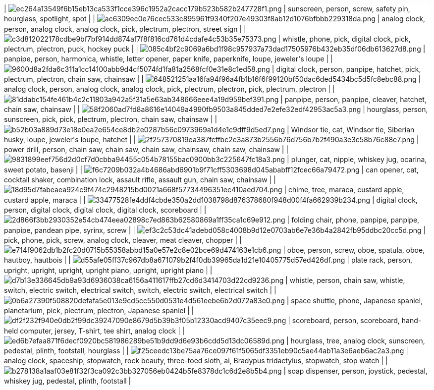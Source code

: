 | ![ec264a13549f6b15eb13ca533f1cce396c1952a2cacc179b523b582b247728f1.png](/img/icons/ec264a13549f6b15eb13ca533f1cce396c1952a2cacc179b523b582b247728f1.png) | sunscreen, person, screw, safety pin, hourglass, spotlight, spot |
| ![ac6309ec0e76cec533c895961f9340f207e49303f8ab12d1076bfbbb229318da.png](/img/icons/ac6309ec0e76cec533c895961f9340f207e49303f8ab12d1076bfbbb229318da.png) | analog clock, person, analog clock, analog clock, pick, plectrum, plectron, street sign |
| ![c3d812022178cdbe9bf7bf914dd874af7f8f816cd761d4cdafe4c53b35e75373.png](/img/icons/c3d812022178cdbe9bf7bf914dd874af7f8f816cd761d4cdafe4c53b35e75373.png) | whistle, phone, pick, digital clock, pick, plectrum, plectron, puck, hockey puck |
| ![085c4bf2c9069a6bd1f98c957937a73dad17505976b432eb35df06db613627d8.png](/img/icons/085c4bf2c9069a6bd1f98c957937a73dad17505976b432eb35df06db613627d8.png) | panpipe, person, harmonica, whistle, letter opener, paper knife, paperknife, loupe, jeweler's loupe |
| ![9600d8a2fda6c311a1cc14100abb9d4cf5074fd1fa81a2568fcf0e31e8c1ed58.png](/img/icons/9600d8a2fda6c311a1cc14100abb9d4cf5074fd1fa81a2568fcf0e31e8c1ed58.png) | digital clock, person, panpipe, hatchet, pick, plectrum, plectron, chain saw, chainsaw |
| ![648521251aa16fa94f96a4fb1b16f6f99120bf50dac6ded5434bc5d5fc8ebc88.png](/img/icons/648521251aa16fa94f96a4fb1b16f6f99120bf50dac6ded5434bc5d5fc8ebc88.png) | analog clock, person, analog clock, analog clock, pick, plectrum, plectron, pick, plectrum, plectron |
| ![81ddabc154fe461b4c2c11803a942a5f31a5e63ab348666eee4a19d959bef391.png](/img/icons/81ddabc154fe461b4c2c11803a942a5f31a5e63ab348666eee4a19d959bef391.png) | panpipe, person, panpipe, cleaver, hatchet, chain saw, chainsaw |
| ![58f2060ad7fd8a8616e14049a4990fb9503a845dded7e2efe32edf42953ac5a3.png](/img/icons/58f2060ad7fd8a8616e14049a4990fb9503a845dded7e2efe32edf42953ac5a3.png) | hourglass, person, sunscreen, pick, pick, plectrum, plectron, chain saw, chainsaw |
| ![b52b03a889d73e18e0ea2e654ce8db2e0287b56c0973969a1d4e1c9dff9d5ed7.png](/img/icons/b52b03a889d73e18e0ea2e654ce8db2e0287b56c0973969a1d4e1c9dff9d5ed7.png) | Windsor tie, cat, Windsor tie, Siberian husky, loupe, jeweler's loupe, hatchet |
| ![2f257370819ea387fcffbc2e3a873b2556b76d756b7b2f490a3e3c58b76c88e7.png](/img/icons/2f257370819ea387fcffbc2e3a873b2556b76d756b7b2f490a3e3c58b76c88e7.png) | power drill, person, chain saw, chain saw, chain saw, chainsaw, chain saw, chainsaw |
| ![9831899eef756d2d0cf7d0cbba94455c054b78155bac0900bb3c225647fc18a3.png](/img/icons/9831899eef756d2d0cf7d0cbba94455c054b78155bac0900bb3c225647fc18a3.png) | plunger, cat, nipple, whiskey jug, ocarina, sweet potato, basenji |
| ![f6c7209b032a4b4686abd6901b9f71cff5303698d045ababff12fcec66a79472.png](/img/icons/f6c7209b032a4b4686abd6901b9f71cff5303698d045ababff12fcec66a79472.png) | can opener, cat, cocktail shaker, combination lock, assault rifle, assault gun, chain saw, chainsaw |
| ![18d95d7fabeaea924c9f474c2948215bd0021a668f57734496351ec410aed704.png](/img/icons/18d95d7fabeaea924c9f474c2948215bd0021a668f57734496351ec410aed704.png) | chime, tree, maraca, custard apple, custard apple, maraca |
| ![33477528fe4ddf4cbde350a2dd1038798d876378680f948d00f4fa662939b234.png](/img/icons/33477528fe4ddf4cbde350a2dd1038798d876378680f948d00f4fa662939b234.png) | digital clock, person, digital clock, digital clock, digital clock, scoreboard |
| ![2d866f3bb2930352e54cb474eea02898c7ed863b62580869a1ff35ca1c69e912.png](/img/icons/2d866f3bb2930352e54cb474eea02898c7ed863b62580869a1ff35ca1c69e912.png) | folding chair, phone, panpipe, panpipe, panpipe, pandean pipe, syrinx, screw |
| ![ef3c2c53dc41adebd058c4008b9d12e0703ab6e7e36b4a2842fb95ddbc20cc5d.png](/img/icons/ef3c2c53dc41adebd058c4008b9d12e0703ab6e7e36b4a2842fb95ddbc20cc5d.png) | pick, phone, pick, screw, analog clock, cleaver, meat cleaver, chopper |
| ![e714f9062db1b2fc20d0715b55358abbd15a0e57e2c8e02bce69d474163e1cb6.png](/img/icons/e714f9062db1b2fc20d0715b55358abbd15a0e57e2c8e02bce69d474163e1cb6.png) | oboe, person, screw, oboe, spatula, oboe, hautboy, hautbois |
| ![d55afe05ff37c967db8a671079b2f4f0db39965da1d21e10405775d57ed426df.png](/img/icons/d55afe05ff37c967db8a671079b2f4f0db39965da1d21e10405775d57ed426df.png) | plate rack, person, upright, upright, upright, upright piano, upright, upright piano |
| ![d7b13e336645db9a93d6936038ca6156a411617ffb27cd6d3414703d22cd9236.png](/img/icons/d7b13e336645db9a93d6936038ca6156a411617ffb27cd6d3414703d22cd9236.png) | whistle, person, chain saw, whistle, switch, electric switch, electrical switch, switch, electric switch, electrical switch |
| ![0b6a27390f508820defafa5e013e9cd5cc550d0531e4d561eebe6b2d072a83e0.png](/img/icons/0b6a27390f508820defafa5e013e9cd5cc550d0531e4d561eebe6b2d072a83e0.png) | space shuttle, phone, Japanese spaniel, planetarium, pick, plectrum, plectron, Japanese spaniel |
| ![df2f232f940e0db2f99dc39247090e8679d5b39b3f05b12330acd9407c35eec9.png](/img/icons/df2f232f940e0db2f99dc39247090e8679d5b39b3f05b12330acd9407c35eec9.png) | scoreboard, person, scoreboard, hand-held computer, jersey, T-shirt, tee shirt, analog clock |
| ![ed6b7efaa871f6decf0920bc581986289be51b9dd9d6e93b6cdd5d13dc06589d.png](/img/icons/ed6b7efaa871f6decf0920bc581986289be51b9dd9d6e93b6cdd5d13dc06589d.png) | hourglass, tree, analog clock, sunscreen, pedestal, plinth, footstall, hourglass |
| ![f25ceedc13be75aa76ce097f61f5065df3351eb90c5ae44ab11a3e6aeb6ac2a3.png](/img/icons/f25ceedc13be75aa76ce097f61f5065df3351eb90c5ae44ab11a3e6aeb6ac2a3.png) | analog clock, spaceship, stopwatch, rock beauty, three-toed sloth, ai, Bradypus tridactylus, stopwatch, stop watch |
| ![b278138a1aaf03e81f32f3ca092c3bb327056eb0424b5fe8378dc1c6d2e8b5b4.png](/img/icons/b278138a1aaf03e81f32f3ca092c3bb327056eb0424b5fe8378dc1c6d2e8b5b4.png) | soap dispenser, person, joystick, pedestal, whiskey jug, pedestal, plinth, footstall |